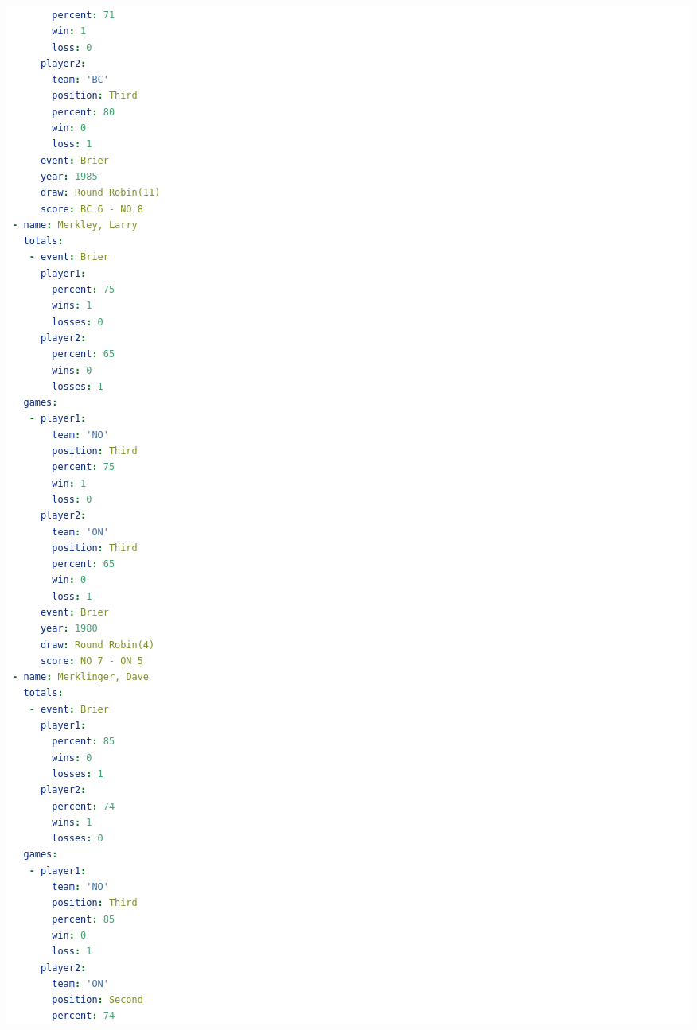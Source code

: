```yaml
        percent: 71
        win: 1
        loss: 0
      player2:
        team: 'BC'
        position: Third
        percent: 80
        win: 0
        loss: 1
      event: Brier
      year: 1985
      draw: Round Robin(11)
      score: BC 6 - NO 8
 - name: Merkley, Larry
   totals:
    - event: Brier
      player1:
        percent: 75
        wins: 1
        losses: 0
      player2:
        percent: 65
        wins: 0
        losses: 1
   games:
    - player1:
        team: 'NO'
        position: Third
        percent: 75
        win: 1
        loss: 0
      player2:
        team: 'ON'
        position: Third
        percent: 65
        win: 0
        loss: 1
      event: Brier
      year: 1980
      draw: Round Robin(4)
      score: NO 7 - ON 5
 - name: Merklinger, Dave
   totals:
    - event: Brier
      player1:
        percent: 85
        wins: 0
        losses: 1
      player2:
        percent: 74
        wins: 1
        losses: 0
   games:
    - player1:
        team: 'NO'
        position: Third
        percent: 85
        win: 0
        loss: 1
      player2:
        team: 'ON'
        position: Second
        percent: 74
```